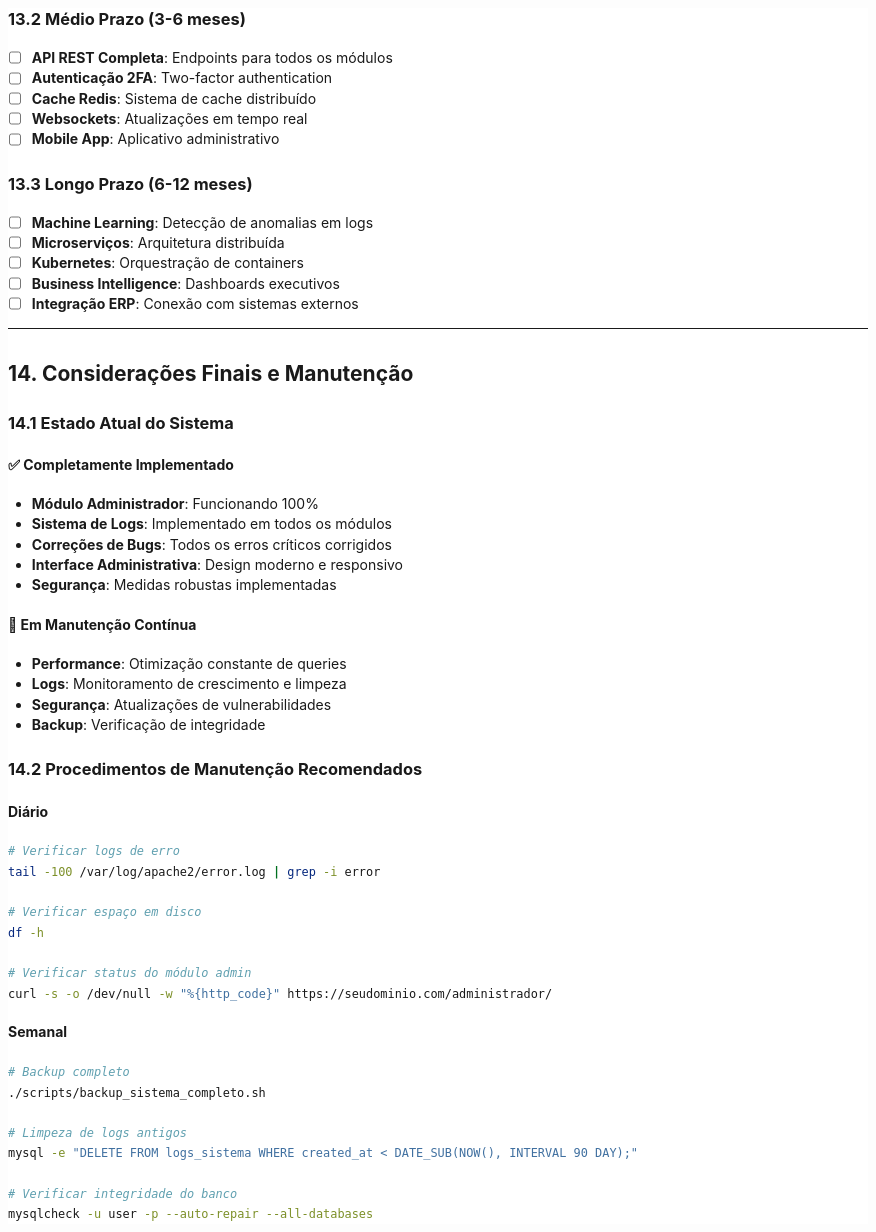 ### 13.2 Médio Prazo (3-6 meses)
- [ ] **API REST Completa**: Endpoints para todos os módulos
- [ ] **Autenticação 2FA**: Two-factor authentication
- [ ] **Cache Redis**: Sistema de cache distribuído
- [ ] **Websockets**: Atualizações em tempo real
- [ ] **Mobile App**: Aplicativo administrativo

### 13.3 Longo Prazo (6-12 meses)
- [ ] **Machine Learning**: Detecção de anomalias em logs
- [ ] **Microserviços**: Arquitetura distribuída
- [ ] **Kubernetes**: Orquestração de containers
- [ ] **Business Intelligence**: Dashboards executivos
- [ ] **Integração ERP**: Conexão com sistemas externos

---

## 14. Considerações Finais e Manutenção

### 14.1 Estado Atual do Sistema

#### ✅ Completamente Implementado
- **Módulo Administrador**: Funcionando 100%
- **Sistema de Logs**: Implementado em todos os módulos
- **Correções de Bugs**: Todos os erros críticos corrigidos
- **Interface Administrativa**: Design moderno e responsivo
- **Segurança**: Medidas robustas implementadas

#### 🔄 Em Manutenção Contínua
- **Performance**: Otimização constante de queries
- **Logs**: Monitoramento de crescimento e limpeza
- **Segurança**: Atualizações de vulnerabilidades
- **Backup**: Verificação de integridade

### 14.2 Procedimentos de Manutenção Recomendados

#### Diário
```bash
# Verificar logs de erro
tail -100 /var/log/apache2/error.log | grep -i error

# Verificar espaço em disco
df -h

# Verificar status do módulo admin
curl -s -o /dev/null -w "%{http_code}" https://seudominio.com/administrador/
```

#### Semanal
```bash
# Backup completo
./scripts/backup_sistema_completo.sh

# Limpeza de logs antigos
mysql -e "DELETE FROM logs_sistema WHERE created_at < DATE_SUB(NOW(), INTERVAL 90 DAY);"

# Verificar integridade do banco
mysqlcheck -u user -p --auto-repair --all-databases
```

